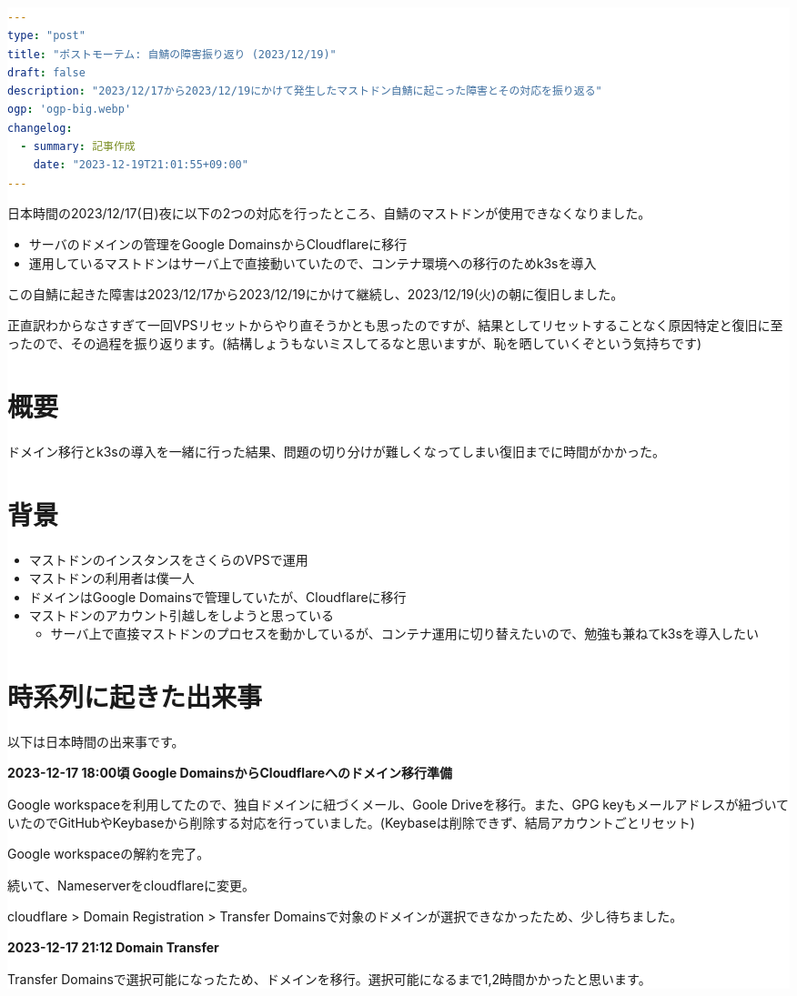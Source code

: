 ```yaml
---
type: "post"
title: "ポストモーテム: 自鯖の障害振り返り (2023/12/19)"
draft: false
description: "2023/12/17から2023/12/19にかけて発生したマストドン自鯖に起こった障害とその対応を振り返る"
ogp: 'ogp-big.webp'
changelog:
  - summary: 記事作成
    date: "2023-12-19T21:01:55+09:00"
---
```




日本時間の2023/12/17(日)夜に以下の2つの対応を行ったところ、自鯖のマストドンが使用できなくなりました。

- サーバのドメインの管理をGoogle DomainsからCloudflareに移行
- 運用しているマストドンはサーバ上で直接動いていたので、コンテナ環境への移行のためk3sを導入

この自鯖に起きた障害は2023/12/17から2023/12/19にかけて継続し、2023/12/19(火)の朝に復旧しました。

正直訳わからなさすぎて一回VPSリセットからやり直そうかとも思ったのですが、結果としてリセットすることなく原因特定と復旧に至ったので、その過程を振り返ります。(結構しょうもないミスしてるなと思いますが、恥を晒していくぞという気持ちです)

# 概要

ドメイン移行とk3sの導入を一緒に行った結果、問題の切り分けが難しくなってしまい復旧までに時間がかかった。

# 背景

- マストドンのインスタンスをさくらのVPSで運用
- マストドンの利用者は僕一人
- ドメインはGoogle Domainsで管理していたが、Cloudflareに移行
- マストドンのアカウント引越しをしようと思っている
  - サーバ上で直接マストドンのプロセスを動かしているが、コンテナ運用に切り替えたいので、勉強も兼ねてk3sを導入したい

# 時系列に起きた出来事

以下は日本時間の出来事です。

**2023-12-17 18:00頃 Google DomainsからCloudflareへのドメイン移行準備**

Google workspaceを利用してたので、独自ドメインに紐づくメール、Goole Driveを移行。また、GPG keyもメールアドレスが紐づいていたのでGitHubやKeybaseから削除する対応を行っていました。(Keybaseは削除できず、結局アカウントごとリセット)

Google workspaceの解約を完了。

続いて、Nameserverをcloudflareに変更。

cloudflare > Domain Registration > Transfer Domainsで対象のドメインが選択できなかったため、少し待ちました。

**2023-12-17 21:12 Domain Transfer**

Transfer Domainsで選択可能になったため、ドメインを移行。選択可能になるまで1,2時間かかったと思います。
